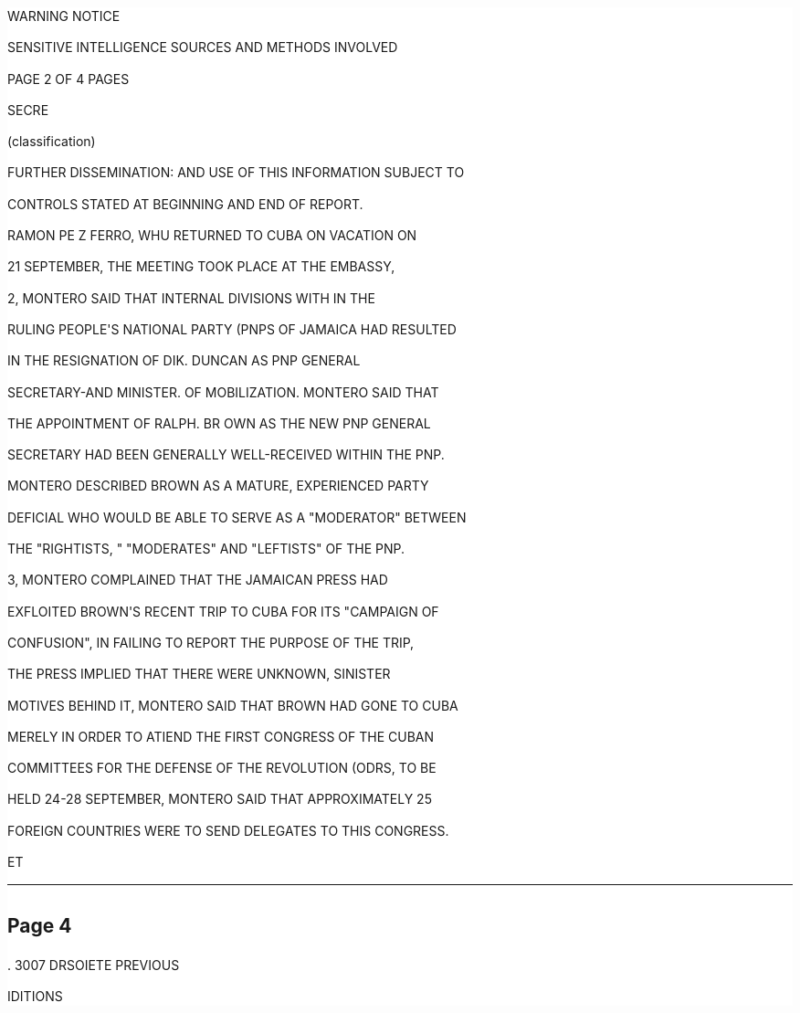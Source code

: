 WARNING NOTICE

SENSITIVE INTELLIGENCE SOURCES AND METHODS INVOLVED

PAGE 2 OF 4 PAGES

SECRE

(classification)

FURTHER DISSEMINATION: AND USE OF THIS INFORMATION SUBJECT TO

CONTROLS STATED AT BEGINNING AND END OF REPORT.

RAMON PE Z FERRO, WHU RETURNED TO CUBA ON VACATION ON

21 SEPTEMBER, THE MEETING TOOK PLACE AT THE EMBASSY,

2, MONTERO SAID THAT INTERNAL DIVISIONS WITH IN THE

RULING PEOPLE'S NATIONAL PARTY (PNPS OF JAMAICA HAD RESULTED

IN THE RESIGNATION OF DIK. DUNCAN AS PNP GENERAL

SECRETARY-AND MINISTER. OF MOBILIZATION. MONTERO SAID THAT

THE APPOINTMENT OF RALPH. BR OWN AS THE NEW PNP GENERAL

SECRETARY HAD BEEN GENERALLY WELL-RECEIVED WITHIN THE PNP.

MONTERO DESCRIBED BROWN AS A MATURE, EXPERIENCED PARTY

DEFICIAL WHO WOULD BE ABLE TO SERVE AS A "MODERATOR" BETWEEN

THE "RIGHTISTS, " "MODERATES" AND "LEFTISTS" OF THE PNP.

3, MONTERO COMPLAINED THAT THE JAMAICAN PRESS HAD

EXFLOITED BROWN'S RECENT TRIP TO CUBA FOR ITS "CAMPAIGN OF

CONFUSION", IN FAILING TO REPORT THE PURPOSE OF THE TRIP,

THE PRESS IMPLIED THAT THERE WERE UNKNOWN, SINISTER

MOTIVES BEHIND IT, MONTERO SAID THAT BROWN HAD GONE TO CUBA

MERELY IN ORDER TO ATIEND THE FIRST CONGRESS OF THE CUBAN

COMMITTEES FOR THE DEFENSE OF THE REVOLUTION (ODRS, TO BE

HELD 24-28 SEPTEMBER, MONTERO SAID THAT APPROXIMATELY 25

FOREIGN COUNTRIES WERE TO SEND DELEGATES TO THIS CONGRESS.

ET

---

## Page 4

. 3007 DRSOIETE PREVIOUS

IDITIONS
